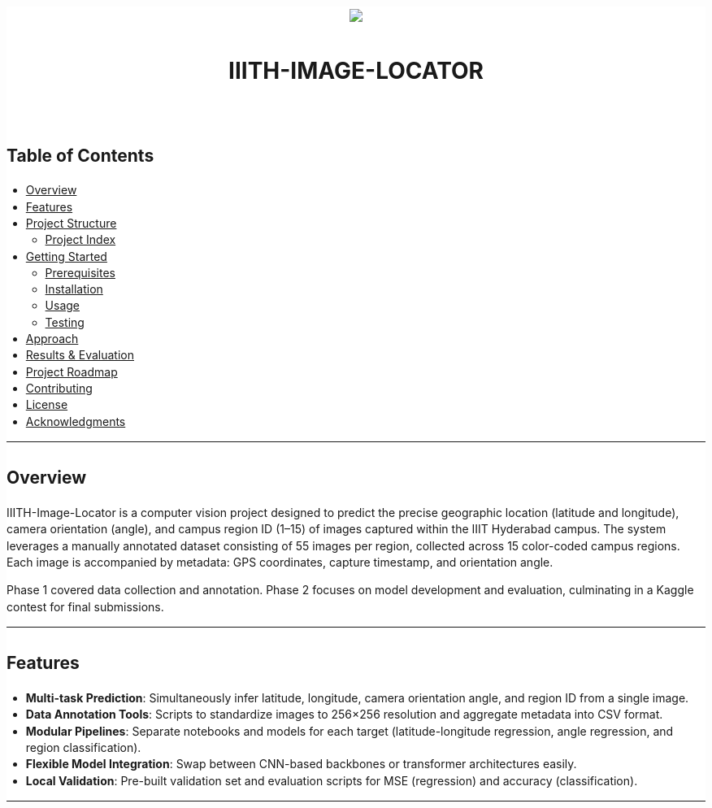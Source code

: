 <p align="center">
    <img src="https://raw.githubusercontent.com/PKief/vscode-material-icon-theme/ec559a9f6bfd399b82bb44393651661b08aaf7ba/icons/folder-markdown-open.svg" align="center" width="30%">
</p>
<p align="center"><h1 align="center">IIITH-IMAGE-LOCATOR</h1></p>

<p align="center">
</p>
<p align="center">
	<!-- default option, no dependency badges. -->
</p>
<br>

##  Table of Contents

- [Overview](#overview)
- [Features](#features)
- [Project Structure](#project-structure)
  - [Project Index](#project-index)
- [Getting Started](#getting-started)
  - [Prerequisites](#prerequisites)
  - [Installation](#installation)
  - [Usage](#usage)
  - [Testing](#testing)
- [Approach](#approach)
- [Results & Evaluation](#results--evaluation)
- [Project Roadmap](#project-roadmap)
- [Contributing](#contributing)
- [License](#license)
- [Acknowledgments](#acknowledgments)

---

##  Overview

IIITH-Image-Locator is a computer vision project designed to predict the precise geographic location (latitude and longitude), camera orientation (angle), and campus region ID (1–15) of images captured within the IIIT Hyderabad campus. The system leverages a manually annotated dataset consisting of 55 images per region, collected across 15 color-coded campus regions. Each image is accompanied by metadata: GPS coordinates, capture timestamp, and orientation angle.

Phase 1 covered data collection and annotation. Phase 2 focuses on model development and evaluation, culminating in a Kaggle contest for final submissions.

---

##  Features

- **Multi-task Prediction**: Simultaneously infer latitude, longitude, camera orientation angle, and region ID from a single image.
- **Data Annotation Tools**: Scripts to standardize images to 256×256 resolution and aggregate metadata into CSV format.
- **Modular Pipelines**: Separate notebooks and models for each target (latitude-longitude regression, angle regression, and region classification).
- **Flexible Model Integration**: Swap between CNN-based backbones or transformer architectures easily.
- **Local Validation**: Pre-built validation set and evaluation scripts for MSE (regression) and accuracy (classification).

---
